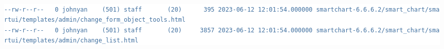```diff
--rw-r--r--   0 johnyan    (501) staff       (20)      395 2023-06-12 12:01:54.000000 smartchart-6.6.6.2/smart_chart/smartui/templates/admin/change_form_object_tools.html
--rw-r--r--   0 johnyan    (501) staff       (20)     3857 2023-06-12 12:01:54.000000 smartchart-6.6.6.2/smart_chart/smartui/templates/admin/change_list.html
